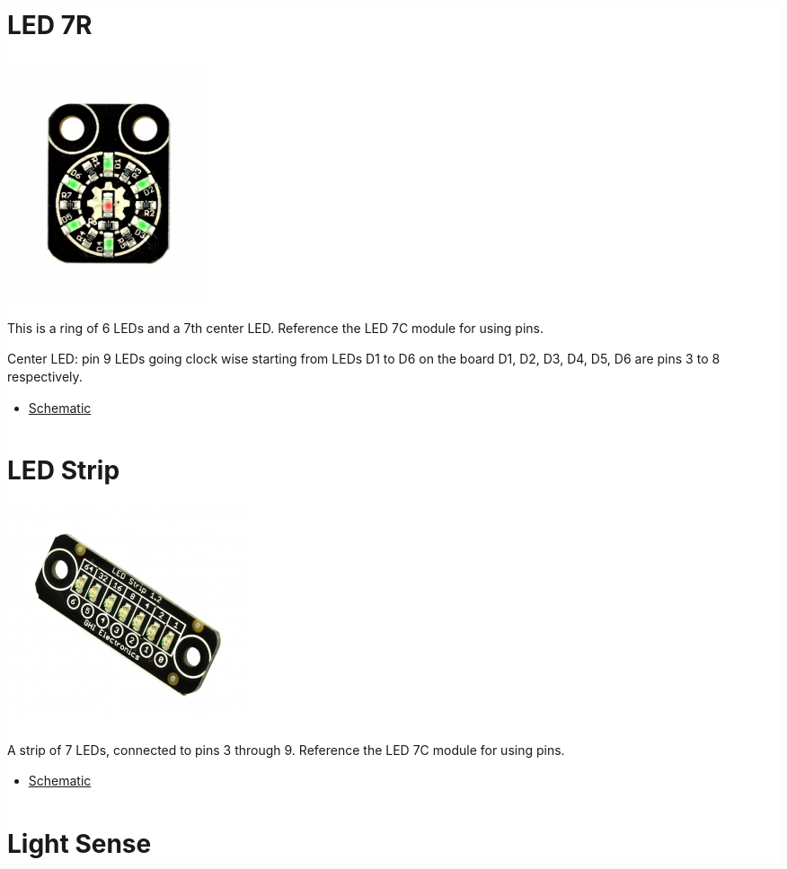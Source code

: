 # LED 7R
![LED 7R](images/modules/led_7r.jpg)

This is a ring of 6 LEDs and a 7th center LED.
Reference the LED 7C module for using pins.

Center LED: pin 9
LEDs going clock wise starting from LEDs D1 to D6 on the board D1, D2, D3, D4, D5, D6 are pins 3 to 8 respectively.
* [Schematic](http://files.ghielectronics.com/downloads/Schematics/Gadgeteer/LED%207R%20Module%20Schematic.pdf)

# LED Strip
![LED Strip](images/modules/led_strip.jpg)

A strip of 7 LEDs, connected to pins 3 through 9. Reference the LED 7C module for using pins.
* [Schematic](http://files.ghielectronics.com/downloads/Schematics/Gadgeteer/LED%20Strip%20Module%20Schematic.pdf)

# Light Sense